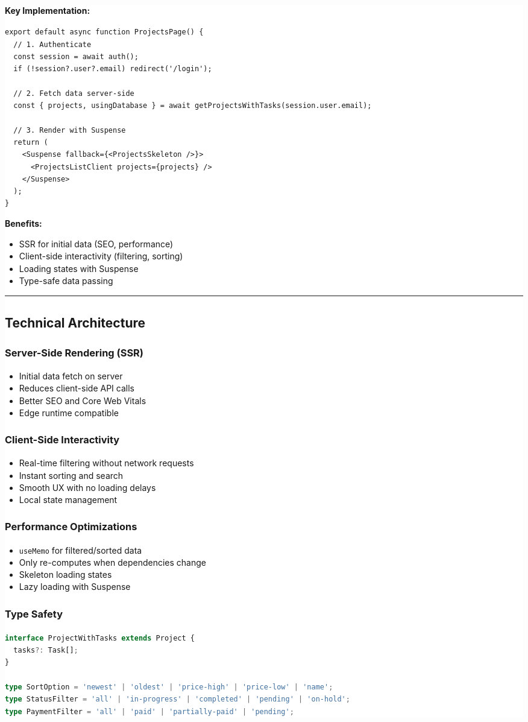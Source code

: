**Key Implementation:**
```tsx
export default async function ProjectsPage() {
  // 1. Authenticate
  const session = await auth();
  if (!session?.user?.email) redirect('/login');

  // 2. Fetch data server-side
  const { projects, usingDatabase } = await getProjectsWithTasks(session.user.email);

  // 3. Render with Suspense
  return (
    <Suspense fallback={<ProjectsSkeleton />}>
      <ProjectsListClient projects={projects} />
    </Suspense>
  );
}
```

**Benefits:**
- SSR for initial data (SEO, performance)
- Client-side interactivity (filtering, sorting)
- Loading states with Suspense
- Type-safe data passing

---

## Technical Architecture

### Server-Side Rendering (SSR)
- Initial data fetch on server
- Reduces client-side API calls
- Better SEO and Core Web Vitals
- Edge runtime compatible

### Client-Side Interactivity
- Real-time filtering without network requests
- Instant sorting and search
- Smooth UX with no loading delays
- Local state management

### Performance Optimizations
- `useMemo` for filtered/sorted data
- Only re-computes when dependencies change
- Skeleton loading states
- Lazy loading with Suspense

### Type Safety
```typescript
interface ProjectWithTasks extends Project {
  tasks?: Task[];
}

type SortOption = 'newest' | 'oldest' | 'price-high' | 'price-low' | 'name';
type StatusFilter = 'all' | 'in-progress' | 'completed' | 'pending' | 'on-hold';
type PaymentFilter = 'all' | 'paid' | 'partially-paid' | 'pending';
```

